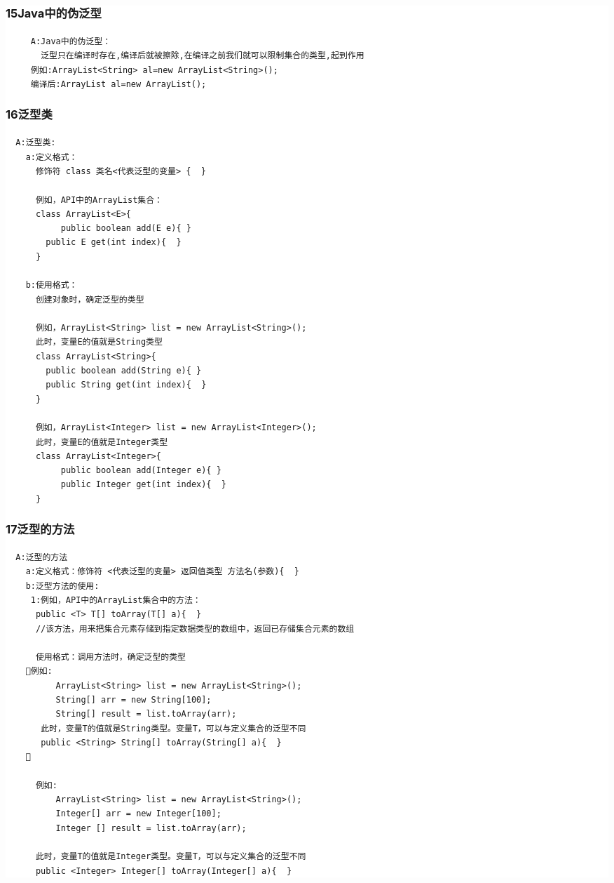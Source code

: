 ### 15Java中的伪泛型
```
	 A:Java中的伪泛型：
	   泛型只在编译时存在,编译后就被擦除,在编译之前我们就可以限制集合的类型,起到作用
     例如:ArrayList<String> al=new ArrayList<String>();
     编译后:ArrayList al=new ArrayList();
```
 
### 16泛型类
```
  A:泛型类:
    a:定义格式：
      修饰符 class 类名<代表泛型的变量> {  }
      
      例如，API中的ArrayList集合：
      class ArrayList<E>{ 
           public boolean add(E e){ }
        public E get(int index){  }
      }

    b:使用格式：
      创建对象时，确定泛型的类型
     
      例如，ArrayList<String> list = new ArrayList<String>();
      此时，变量E的值就是String类型
      class ArrayList<String>{ 
        public boolean add(String e){ }
        public String get(int index){  }
      }
     
      例如，ArrayList<Integer> list = new ArrayList<Integer>();
      此时，变量E的值就是Integer类型
      class ArrayList<Integer>{ 
           public boolean add(Integer e){ }
           public Integer get(int index){  }
      }
```

### 17泛型的方法
```
  A:泛型的方法
    a:定义格式：修饰符 <代表泛型的变量> 返回值类型 方法名(参数){  }
    b:泛型方法的使用:
     1:例如，API中的ArrayList集合中的方法：
      public <T> T[] toArray(T[] a){  } 
      //该方法，用来把集合元素存储到指定数据类型的数组中，返回已存储集合元素的数组

      使用格式：调用方法时，确定泛型的类型
    例如:
          ArrayList<String> list = new ArrayList<String>();
          String[] arr = new String[100];
          String[] result = list.toArray(arr);
       此时，变量T的值就是String类型。变量T，可以与定义集合的泛型不同
       public <String> String[] toArray(String[] a){  } 
    

      例如:
          ArrayList<String> list = new ArrayList<String>();
          Integer[] arr = new Integer[100];
          Integer [] result = list.toArray(arr);
      
      此时，变量T的值就是Integer类型。变量T，可以与定义集合的泛型不同
      public <Integer> Integer[] toArray(Integer[] a){  } 
```
